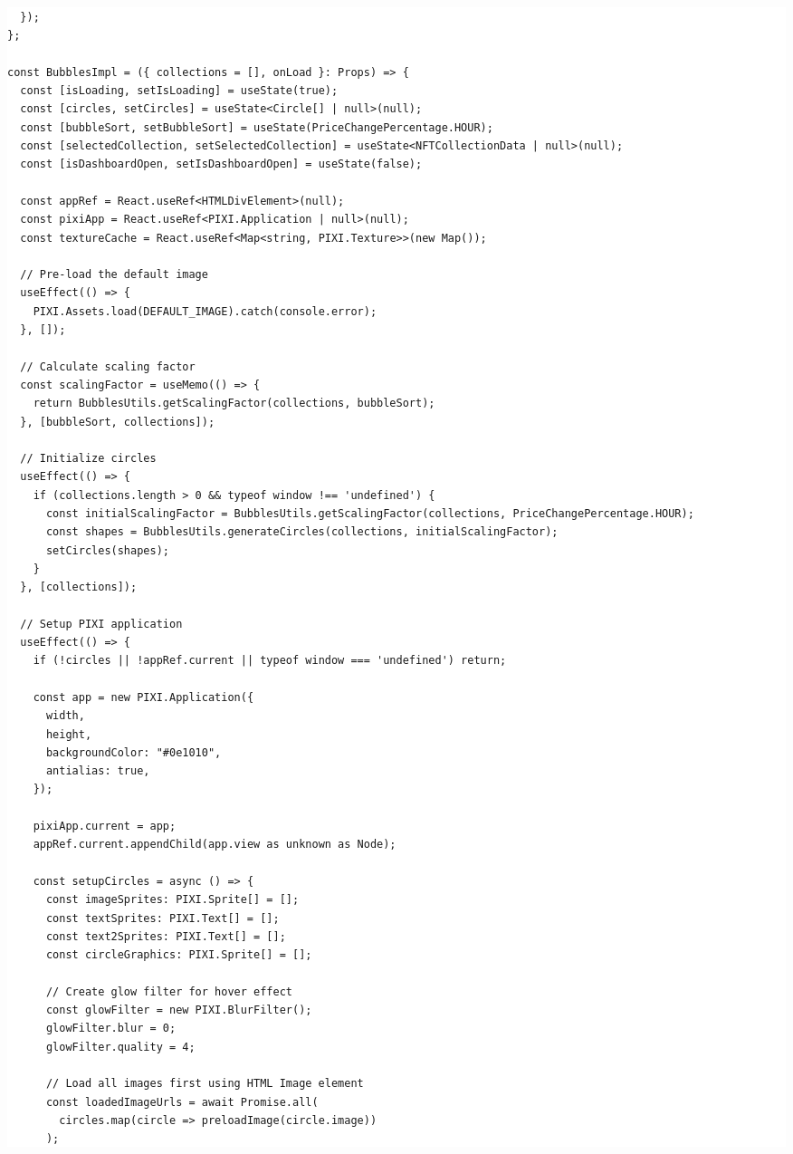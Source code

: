 ```tsx
  });
};

const BubblesImpl = ({ collections = [], onLoad }: Props) => {
  const [isLoading, setIsLoading] = useState(true);
  const [circles, setCircles] = useState<Circle[] | null>(null);
  const [bubbleSort, setBubbleSort] = useState(PriceChangePercentage.HOUR);
  const [selectedCollection, setSelectedCollection] = useState<NFTCollectionData | null>(null);
  const [isDashboardOpen, setIsDashboardOpen] = useState(false);
  
  const appRef = React.useRef<HTMLDivElement>(null);
  const pixiApp = React.useRef<PIXI.Application | null>(null);
  const textureCache = React.useRef<Map<string, PIXI.Texture>>(new Map());

  // Pre-load the default image
  useEffect(() => {
    PIXI.Assets.load(DEFAULT_IMAGE).catch(console.error);
  }, []);

  // Calculate scaling factor
  const scalingFactor = useMemo(() => {
    return BubblesUtils.getScalingFactor(collections, bubbleSort);
  }, [bubbleSort, collections]);

  // Initialize circles
  useEffect(() => {
    if (collections.length > 0 && typeof window !== 'undefined') {
      const initialScalingFactor = BubblesUtils.getScalingFactor(collections, PriceChangePercentage.HOUR);
      const shapes = BubblesUtils.generateCircles(collections, initialScalingFactor);
      setCircles(shapes);
    }
  }, [collections]);

  // Setup PIXI application
  useEffect(() => {
    if (!circles || !appRef.current || typeof window === 'undefined') return;

    const app = new PIXI.Application({
      width,
      height,
      backgroundColor: "#0e1010",
      antialias: true,
    });

    pixiApp.current = app;
    appRef.current.appendChild(app.view as unknown as Node);

    const setupCircles = async () => {
      const imageSprites: PIXI.Sprite[] = [];
      const textSprites: PIXI.Text[] = [];
      const text2Sprites: PIXI.Text[] = [];
      const circleGraphics: PIXI.Sprite[] = [];

      // Create glow filter for hover effect
      const glowFilter = new PIXI.BlurFilter();
      glowFilter.blur = 0;
      glowFilter.quality = 4;
    
      // Load all images first using HTML Image element
      const loadedImageUrls = await Promise.all(
        circles.map(circle => preloadImage(circle.image))
      );
```